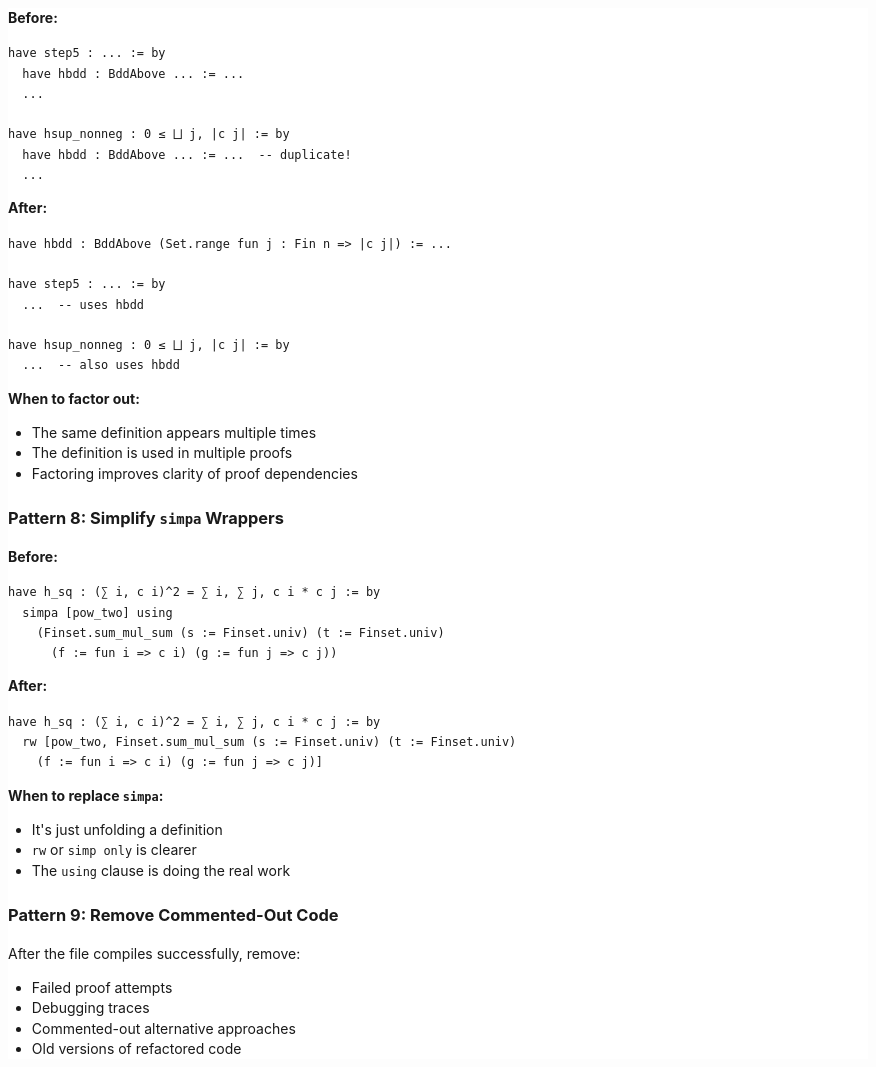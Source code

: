 **Before:**
```lean
have step5 : ... := by
  have hbdd : BddAbove ... := ...
  ...

have hsup_nonneg : 0 ≤ ⨆ j, |c j| := by
  have hbdd : BddAbove ... := ...  -- duplicate!
  ...
```

**After:**
```lean
have hbdd : BddAbove (Set.range fun j : Fin n => |c j|) := ...

have step5 : ... := by
  ...  -- uses hbdd

have hsup_nonneg : 0 ≤ ⨆ j, |c j| := by
  ...  -- also uses hbdd
```

**When to factor out:**
- The same definition appears multiple times
- The definition is used in multiple proofs
- Factoring improves clarity of proof dependencies

### Pattern 8: Simplify `simpa` Wrappers

**Before:**
```lean
have h_sq : (∑ i, c i)^2 = ∑ i, ∑ j, c i * c j := by
  simpa [pow_two] using
    (Finset.sum_mul_sum (s := Finset.univ) (t := Finset.univ)
      (f := fun i => c i) (g := fun j => c j))
```

**After:**
```lean
have h_sq : (∑ i, c i)^2 = ∑ i, ∑ j, c i * c j := by
  rw [pow_two, Finset.sum_mul_sum (s := Finset.univ) (t := Finset.univ)
    (f := fun i => c i) (g := fun j => c j)]
```

**When to replace `simpa`:**
- It's just unfolding a definition
- `rw` or `simp only` is clearer
- The `using` clause is doing the real work

### Pattern 9: Remove Commented-Out Code

After the file compiles successfully, remove:
- Failed proof attempts
- Debugging traces
- Commented-out alternative approaches
- Old versions of refactored code
